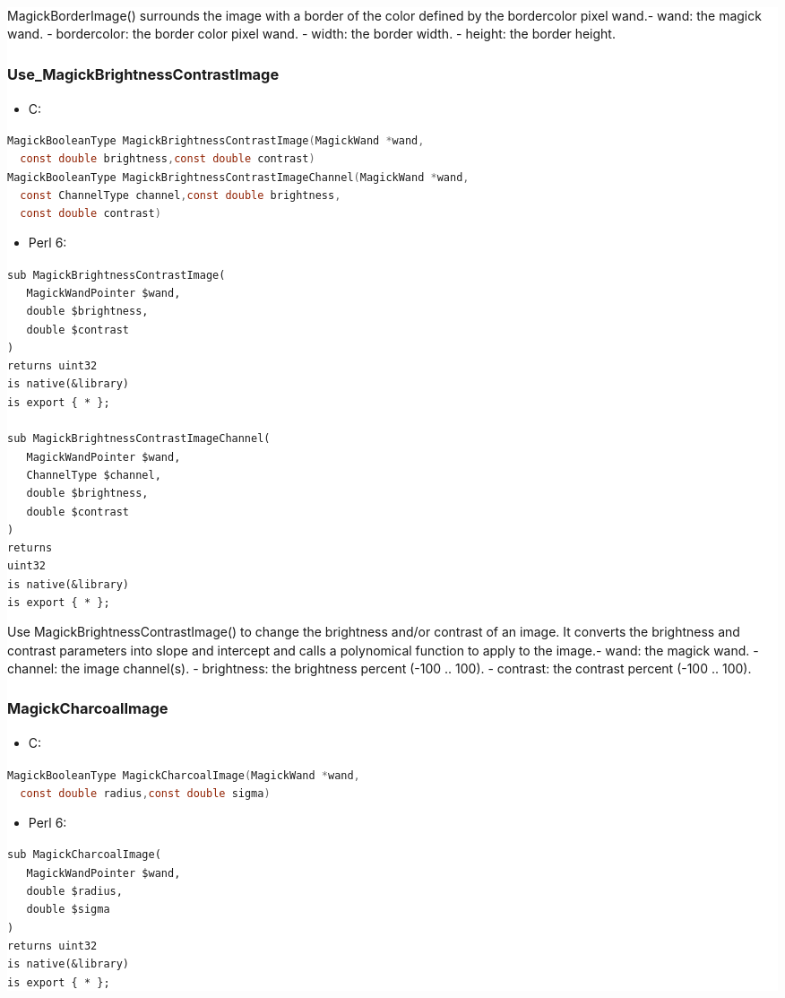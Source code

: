MagickBorderImage() surrounds the image with a border of the color defined by the bordercolor pixel wand.- wand: the magick wand. - bordercolor: the border color pixel wand. - width: the border width. - height: the border height. 

### Use_MagickBrightnessContrastImage
- C:

```C
MagickBooleanType MagickBrightnessContrastImage(MagickWand *wand,
  const double brightness,const double contrast)
MagickBooleanType MagickBrightnessContrastImageChannel(MagickWand *wand,
  const ChannelType channel,const double brightness,
  const double contrast)
```
- Perl 6:

```Perl6
sub MagickBrightnessContrastImage(
   MagickWandPointer $wand,
   double $brightness,
   double $contrast
)
returns uint32 
is native(&library)
is export { * };

sub MagickBrightnessContrastImageChannel(
   MagickWandPointer $wand,
   ChannelType $channel,
   double $brightness,
   double $contrast
)
returns 
uint32 
is native(&library)
is export { * };
```

Use MagickBrightnessContrastImage() to change the brightness and/or contrast of an image.  It converts the brightness and contrast parameters into slope and intercept and calls a polynomical function to apply to the image.- wand: the magick wand. - channel: the image channel(s). - brightness: the brightness percent (-100 .. 100). - contrast: the contrast percent (-100 .. 100). 

### MagickCharcoalImage
- C:

```C
MagickBooleanType MagickCharcoalImage(MagickWand *wand,
  const double radius,const double sigma)
```
- Perl 6:

```Perl6
sub MagickCharcoalImage(
   MagickWandPointer $wand,
   double $radius,
   double $sigma
)
returns uint32 
is native(&library)
is export { * };
```
